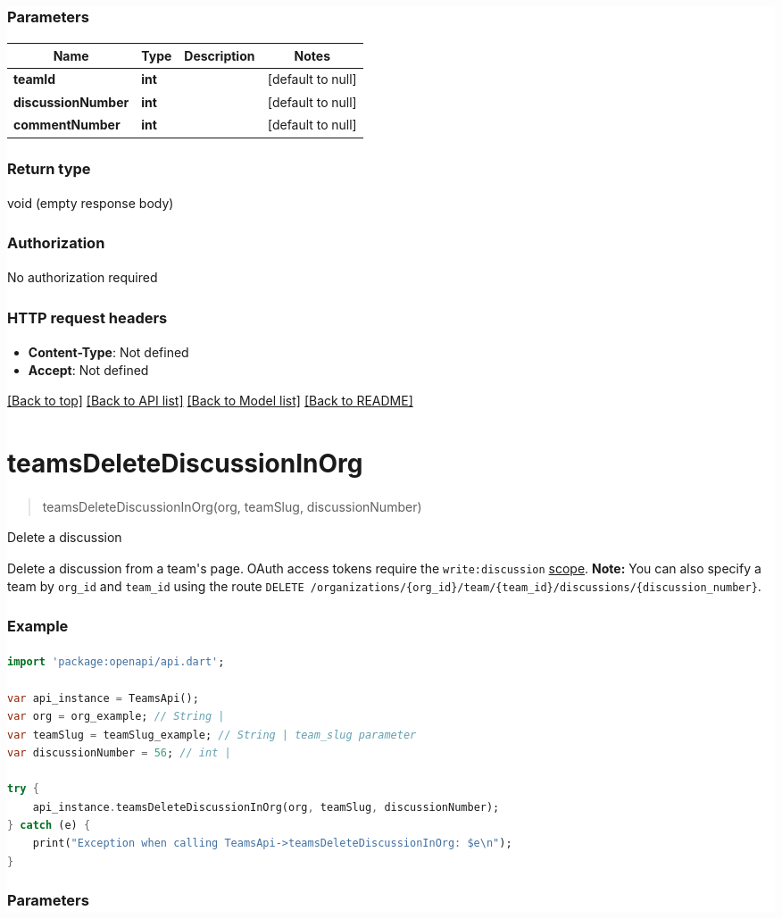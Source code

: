 ### Parameters

Name | Type | Description  | Notes
------------- | ------------- | ------------- | -------------
 **teamId** | **int**|  | [default to null]
 **discussionNumber** | **int**|  | [default to null]
 **commentNumber** | **int**|  | [default to null]

### Return type

void (empty response body)

### Authorization

No authorization required

### HTTP request headers

 - **Content-Type**: Not defined
 - **Accept**: Not defined

[[Back to top]](#) [[Back to API list]](../README.md#documentation-for-api-endpoints) [[Back to Model list]](../README.md#documentation-for-models) [[Back to README]](../README.md)

# **teamsDeleteDiscussionInOrg**
> teamsDeleteDiscussionInOrg(org, teamSlug, discussionNumber)

Delete a discussion

Delete a discussion from a team's page. OAuth access tokens require the `write:discussion` [scope](https://developer.github.com/apps/building-oauth-apps/understanding-scopes-for-oauth-apps/).  **Note:** You can also specify a team by `org_id` and `team_id` using the route `DELETE /organizations/{org_id}/team/{team_id}/discussions/{discussion_number}`.

### Example 
```dart
import 'package:openapi/api.dart';

var api_instance = TeamsApi();
var org = org_example; // String | 
var teamSlug = teamSlug_example; // String | team_slug parameter
var discussionNumber = 56; // int | 

try { 
    api_instance.teamsDeleteDiscussionInOrg(org, teamSlug, discussionNumber);
} catch (e) {
    print("Exception when calling TeamsApi->teamsDeleteDiscussionInOrg: $e\n");
}
```

### Parameters

